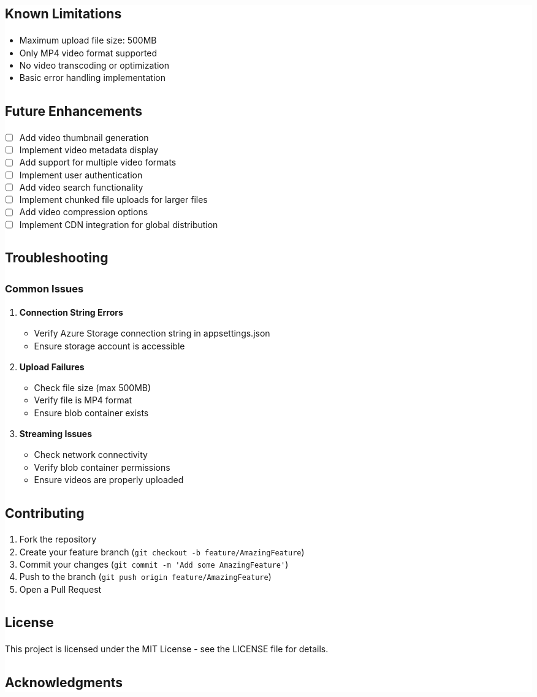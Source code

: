 ## Known Limitations

- Maximum upload file size: 500MB
- Only MP4 video format supported
- No video transcoding or optimization
- Basic error handling implementation

## Future Enhancements

- [ ] Add video thumbnail generation
- [ ] Implement video metadata display
- [ ] Add support for multiple video formats
- [ ] Implement user authentication
- [ ] Add video search functionality
- [ ] Implement chunked file uploads for larger files
- [ ] Add video compression options
- [ ] Implement CDN integration for global distribution

## Troubleshooting

### Common Issues

1. **Connection String Errors**
   - Verify Azure Storage connection string in appsettings.json
   - Ensure storage account is accessible

2. **Upload Failures**
   - Check file size (max 500MB)
   - Verify file is MP4 format
   - Ensure blob container exists

3. **Streaming Issues**
   - Check network connectivity
   - Verify blob container permissions
   - Ensure videos are properly uploaded

## Contributing

1. Fork the repository
2. Create your feature branch (`git checkout -b feature/AmazingFeature`)
3. Commit your changes (`git commit -m 'Add some AmazingFeature'`)
4. Push to the branch (`git push origin feature/AmazingFeature`)
5. Open a Pull Request

## License

This project is licensed under the MIT License - see the LICENSE file for details.

## Acknowledgments
